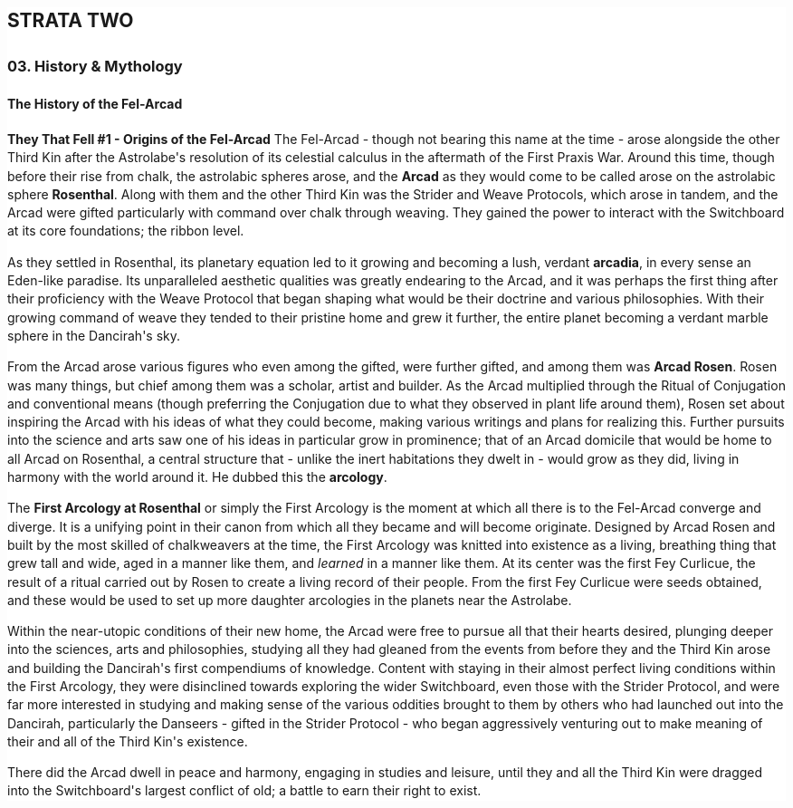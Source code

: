 ## STRATA TWO
### 03. History & Mythology
#### The History of the Fel-Arcad
**They That Fell #1 - Origins of the Fel-Arcad**
The Fel-Arcad - though not bearing this name at the time - arose alongside the other Third Kin after the Astrolabe's resolution of its celestial calculus in the aftermath of the First Praxis War. Around this time, though before their rise from chalk, the astrolabic spheres arose, and the **Arcad** as they would come to be called arose on the astrolabic sphere **Rosenthal**. Along with them and the other Third Kin was the Strider and Weave Protocols, which arose in tandem, and the Arcad were gifted particularly with command over chalk through weaving. They gained the power to interact with the Switchboard at its core foundations; the ribbon level.

As they settled in Rosenthal, its planetary equation led to it growing and becoming a lush, verdant **arcadia**, in every sense an Eden-like paradise. Its unparalleled aesthetic qualities was greatly endearing to the Arcad, and it was perhaps the first thing after their proficiency with the Weave Protocol that began shaping what would be their doctrine and various philosophies. With their growing command of weave they tended to their pristine home and grew it further, the entire planet becoming a verdant marble sphere in the Dancirah's sky.

From the Arcad arose various figures who even among the gifted, were further gifted, and among them was **Arcad Rosen**. Rosen was many things, but chief among them was a scholar, artist and builder. As the Arcad multiplied through the Ritual of Conjugation and conventional means (though preferring the Conjugation due to what they observed in plant life around them), Rosen set about inspiring the Arcad with his ideas of what they could become, making various writings and plans for realizing this. Further pursuits into the science and arts saw one of his ideas in particular grow in prominence; that of an Arcad domicile that would be home to all Arcad on Rosenthal, a central structure that - unlike the inert habitations they dwelt in - would grow as they did, living in harmony with the world around it. He dubbed this the **arcology**.

The **First Arcology at Rosenthal** or simply the First Arcology is the moment at which all there is to the Fel-Arcad converge and diverge. It is a unifying point in their canon from which all they became and will become originate. Designed by Arcad Rosen and built by the most skilled of chalkweavers at the time, the First Arcology was knitted into existence as a living, breathing thing that grew tall and wide, aged in a manner like them, and *learned* in a manner like them. At its center was the first Fey Curlicue, the result of a ritual carried out by Rosen to create a living record of their people. From the first Fey Curlicue were seeds obtained, and these would be used to set up more daughter arcologies in the planets near the Astrolabe.

Within the near-utopic conditions of their new home, the Arcad were free to pursue all that their hearts desired, plunging deeper into the sciences, arts and philosophies, studying all they had gleaned from the events from before they and the Third Kin arose and building the Dancirah's first compendiums of knowledge. Content with staying in their almost perfect living conditions within the First Arcology, they were disinclined towards exploring the wider Switchboard, even those with the Strider Protocol, and were far more interested in studying and making sense of the various oddities brought to them by others who had launched out into the Dancirah, particularly the Danseers - gifted in the Strider Protocol - who began aggressively venturing out to make meaning of their and all of the Third Kin's existence.

There did the Arcad dwell in peace and harmony, engaging in studies and leisure, until they and all the Third Kin were dragged into the Switchboard's largest conflict of old; a battle to earn their right to exist.
